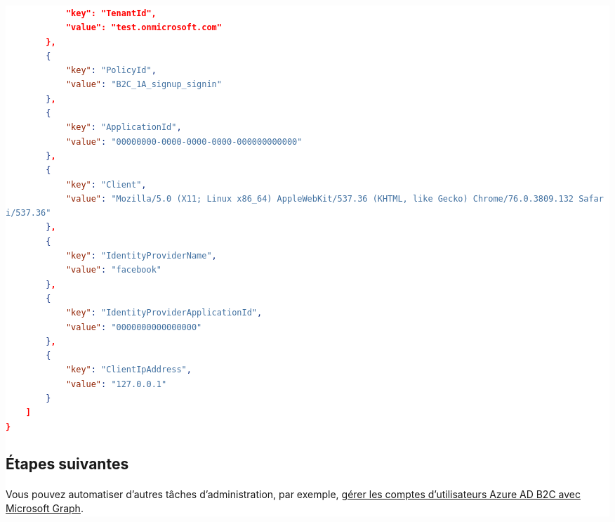 ```json
            "key": "TenantId",
            "value": "test.onmicrosoft.com"
        },
        {
            "key": "PolicyId",
            "value": "B2C_1A_signup_signin"
        },
        {
            "key": "ApplicationId",
            "value": "00000000-0000-0000-0000-000000000000"
        },
        {
            "key": "Client",
            "value": "Mozilla/5.0 (X11; Linux x86_64) AppleWebKit/537.36 (KHTML, like Gecko) Chrome/76.0.3809.132 Safari/537.36"
        },
        {
            "key": "IdentityProviderName",
            "value": "facebook"
        },
        {
            "key": "IdentityProviderApplicationId",
            "value": "0000000000000000"
        },
        {
            "key": "ClientIpAddress",
            "value": "127.0.0.1"
        }
    ]
}
```

## <a name="next-steps"></a>Étapes suivantes

Vous pouvez automatiser d’autres tâches d’administration, par exemple, [gérer les comptes d’utilisateurs Azure AD B2C avec Microsoft Graph](manage-user-accounts-graph-api.md).
